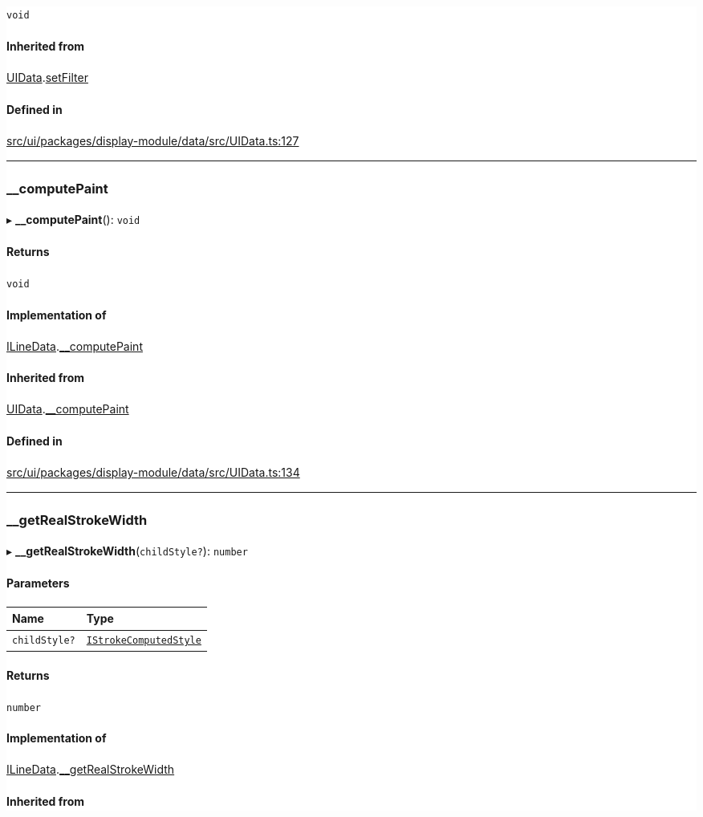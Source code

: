 `void`

#### Inherited from

[UIData](UIData.md).[setFilter](UIData.md#setfilter)

#### Defined in

[src/ui/packages/display-module/data/src/UIData.ts:127](https://github.com/leaferjs/leafer-ui/blob/60106e52e15189ef407f949c7d78e5668e97d1c6/packages/display-module/data/src/UIData.ts#L127)

___

### \_\_computePaint

▸ **__computePaint**(): `void`

#### Returns

`void`

#### Implementation of

[ILineData](../interfaces/ILineData.md).[__computePaint](../interfaces/ILineData.md#__computepaint)

#### Inherited from

[UIData](UIData.md).[__computePaint](UIData.md#__computepaint)

#### Defined in

[src/ui/packages/display-module/data/src/UIData.ts:134](https://github.com/leaferjs/leafer-ui/blob/60106e52e15189ef407f949c7d78e5668e97d1c6/packages/display-module/data/src/UIData.ts#L134)

___

### \_\_getRealStrokeWidth

▸ **__getRealStrokeWidth**(`childStyle?`): `number`

#### Parameters

| Name | Type |
| :------ | :------ |
| `childStyle?` | [`IStrokeComputedStyle`](../interfaces/IStrokeComputedStyle.md) |

#### Returns

`number`

#### Implementation of

[ILineData](../interfaces/ILineData.md).[__getRealStrokeWidth](../interfaces/ILineData.md#__getrealstrokewidth)

#### Inherited from
